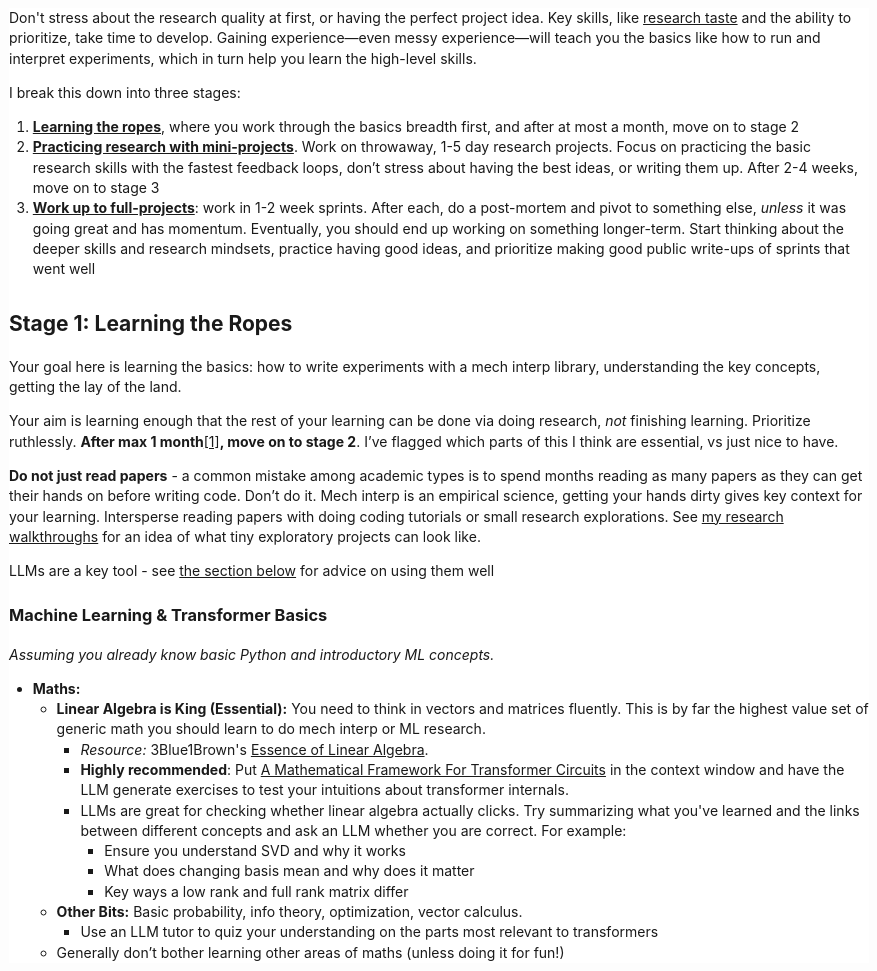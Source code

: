 Don't stress about the research quality at first, or having the perfect project idea. Key skills, like [research taste](https://www.lesswrong.com/s/5GT3yoYM9gRmMEKqL/p/Ldrss6o3tiKT6NdMm) and the ability to prioritize, take time to develop. Gaining experience—even messy experience—will teach you the basics like how to run and interpret experiments, which in turn help you learn the high-level skills.

I break this down into three stages:

1.  [**Learning the ropes**](https://www.lesswrong.com/posts/jP9KDyMkchuv6tHwm/how-to-become-a-mechanistic-interpretability-researcher?utm_source=tldrai#Stage_1__Learning_the_Ropes), where you work through the basics breadth first, and after at most a month, move on to stage 2
2.  [**Practicing research with mini-projects**](https://www.lesswrong.com/posts/jP9KDyMkchuv6tHwm/how-to-become-a-mechanistic-interpretability-researcher?utm_source=tldrai#Stage_2__Practicing_Research_with_Mini_Projects). Work on throwaway, 1-5 day research projects. Focus on practicing the basic research skills with the fastest feedback loops, don’t stress about having the best ideas, or writing them up. After 2-4 weeks, move on to stage 3
3.  [**Work up to full-projects**](https://www.lesswrong.com/posts/jP9KDyMkchuv6tHwm/how-to-become-a-mechanistic-interpretability-researcher?utm_source=tldrai#Stage_3__Working_Up_To_Full_Research_Projects): work in 1-2 week sprints. After each, do a post-mortem and pivot to something else, *unless* it was going great and has momentum. Eventually, you should end up working on something longer-term. Start thinking about the deeper skills and research mindsets, practice having good ideas, and prioritize making good public write-ups of sprints that went well

## Stage 1: Learning the Ropes

Your goal here is learning the basics: how to write experiments with a mech interp library, understanding the key concepts, getting the lay of the land.

Your aim is learning enough that the rest of your learning can be done via doing research, *not* finishing learning. Prioritize ruthlessly. **After max 1 month**[\[1\]](https://www.lesswrong.com/posts/jP9KDyMkchuv6tHwm/how-to-become-a-mechanistic-interpretability-researcher?utm_source=tldrai#fnnifk1wb1jum)**, move on to stage 2**. I’ve flagged which parts of this I think are essential, vs just nice to have.

**Do not just read papers** \- a common mistake among academic types is to spend months reading as many papers as they can get their hands on before writing code. Don’t do it. Mech interp is an empirical science, getting your hands dirty gives key context for your learning. Intersperse reading papers with doing coding tutorials or small research explorations. See [my research walkthroughs](https://www.youtube.com/playlist?list=PL7m7hLIqA0hr4dVOgjNwP2zjQGVHKeB7T) for an idea of what tiny exploratory projects can look like.

LLMs are a key tool - see [the section below](https://www.lesswrong.com/posts/jP9KDyMkchuv6tHwm/how-to-become-a-mechanistic-interpretability-researcher?utm_source=tldrai#h.ab01gbohcxm5) for advice on using them well

### **Machine Learning & Transformer Basics**

*Assuming you already know basic Python and introductory ML concepts.*

-   **Maths:**
    -   **Linear Algebra is King (Essential):** You need to think in vectors and matrices fluently. This is by far the highest value set of generic math you should learn to do mech interp or ML research.
        -   *Resource:* 3Blue1Brown's [Essence of Linear Algebra](https://www.youtube.com/playlist?list=PLZHQObOWTQDPD3MizzM2xVFitgF8hE_ab).
        -   **Highly recommended**: Put [A Mathematical Framework For Transformer Circuits](https://transformer-circuits.pub/2021/framework/index.html) in the context window and have the LLM generate exercises to test your intuitions about transformer internals.
        -   LLMs are great for checking whether linear algebra actually clicks. Try summarizing what you've learned and the links between different concepts and ask an LLM whether you are correct. For example:
            -   Ensure you understand SVD and why it works
            -   What does changing basis mean and why does it matter
            -   Key ways a low rank and full rank matrix differ
    -   **Other Bits:** Basic probability, info theory, optimization, vector calculus.
        -   Use an LLM tutor to quiz your understanding on the parts most relevant to transformers
    -   Generally don’t bother learning other areas of maths (unless doing it for fun!)